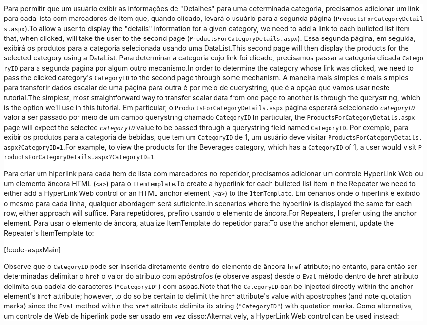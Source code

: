 <span data-ttu-id="684ad-135">Para permitir que um usuário exibir as informações de "Detalhes" para uma determinada categoria, precisamos adicionar um link para cada lista com marcadores de item que, quando clicado, levará o usuário para a segunda página (`ProductsForCategoryDetails.aspx`).</span><span class="sxs-lookup"><span data-stu-id="684ad-135">To allow a user to display the "details" information for a given category, we need to add a link to each bulleted list item that, when clicked, will take the user to the second page (`ProductsForCategoryDetails.aspx`).</span></span> <span data-ttu-id="684ad-136">Essa segunda página, em seguida, exibirá os produtos para a categoria selecionada usando uma DataList.</span><span class="sxs-lookup"><span data-stu-id="684ad-136">This second page will then display the products for the selected category using a DataList.</span></span> <span data-ttu-id="684ad-137">Para determinar a categoria cujo link foi clicado, precisamos passar a categoria clicada `CategoryID` para a segunda página por algum outro mecanismo.</span><span class="sxs-lookup"><span data-stu-id="684ad-137">In order to determine the category whose link was clicked, we need to pass the clicked category's `CategoryID` to the second page through some mechanism.</span></span> <span data-ttu-id="684ad-138">A maneira mais simples e mais simples para transferir dados escalar de uma página para outra é por meio de querystring, que é a opção que vamos usar neste tutorial.</span><span class="sxs-lookup"><span data-stu-id="684ad-138">The simplest, most straightforward way to transfer scalar data from one page to another is through the querystring, which is the option we'll use in this tutorial.</span></span> <span data-ttu-id="684ad-139">Em particular, o `ProductsForCategoryDetails.aspx` página esperará selecionado  *`categoryID`*  valor a ser passado por meio de um campo querystring chamado `CategoryID`.</span><span class="sxs-lookup"><span data-stu-id="684ad-139">In particular, the `ProductsForCategoryDetails.aspx` page will expect the selected *`categoryID`* value to be passed through a querystring field named `CategoryID`.</span></span> <span data-ttu-id="684ad-140">Por exemplo, para exibir os produtos para a categoria de bebidas, que tem um `CategoryID` de 1, um usuário deve visitar `ProductsForCategoryDetails.aspx?CategoryID=1`.</span><span class="sxs-lookup"><span data-stu-id="684ad-140">For example, to view the products for the Beverages category, which has a `CategoryID` of 1, a user would visit `ProductsForCategoryDetails.aspx?CategoryID=1`.</span></span>

<span data-ttu-id="684ad-141">Para criar um hiperlink para cada item de lista com marcadores no repetidor, precisamos adicionar um controle HyperLink Web ou um elemento âncora HTML (`<a>`) para o `ItemTemplate`.</span><span class="sxs-lookup"><span data-stu-id="684ad-141">To create a hyperlink for each bulleted list item in the Repeater we need to either add a HyperLink Web control or an HTML anchor element (`<a>`) to the `ItemTemplate`.</span></span> <span data-ttu-id="684ad-142">Em cenários onde o hiperlink é exibido o mesmo para cada linha, qualquer abordagem será suficiente.</span><span class="sxs-lookup"><span data-stu-id="684ad-142">In scenarios where the hyperlink is displayed the same for each row, either approach will suffice.</span></span> <span data-ttu-id="684ad-143">Para repetidores, prefiro usando o elemento de âncora.</span><span class="sxs-lookup"><span data-stu-id="684ad-143">For Repeaters, I prefer using the anchor element.</span></span> <span data-ttu-id="684ad-144">Para usar o elemento de âncora, atualize ItemTemplate do repetidor para:</span><span class="sxs-lookup"><span data-stu-id="684ad-144">To use the anchor element, update the Repeater's ItemTemplate to:</span></span>

[!code-aspx[Main](master-detail-filtering-acess-two-pages-datalist-vb/samples/sample2.aspx)]

<span data-ttu-id="684ad-145">Observe que o `CategoryID` pode ser inserida diretamente dentro do elemento de âncora `href` atributo; no entanto, para então ser determinadas delimitar o `href` o valor do atributo com apóstrofos (e observe aspas) desde o `Eval` método dentro de `href` atributo delimita sua cadeia de caracteres (`"CategoryID"`) com aspas.</span><span class="sxs-lookup"><span data-stu-id="684ad-145">Note that the `CategoryID` can be injected directly within the anchor element's `href` attribute; however, to do so be certain to delimit the `href` attribute's value with apostrophes (and note quotation marks) since the `Eval` method within the `href` attribute delimits its string (`"CategoryID"`) with quotation marks.</span></span> <span data-ttu-id="684ad-146">Como alternativa, um controle de Web de hiperlink pode ser usado em vez disso:</span><span class="sxs-lookup"><span data-stu-id="684ad-146">Alternatively, a HyperLink Web control can be used instead:</span></span>
